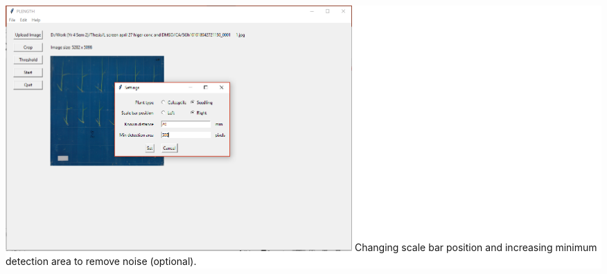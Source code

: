 <img src="readme-img/gui8.PNG" width="500" />
Changing scale bar position and increasing minimum detection area to remove noise (optional).